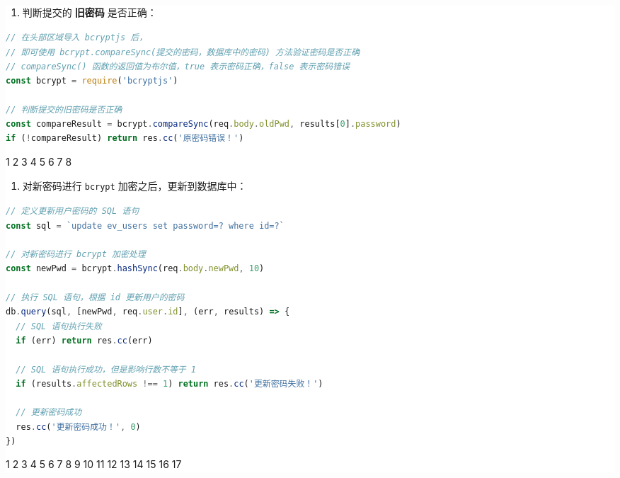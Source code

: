 1. 判断提交的 **旧密码** 是否正确：

```js
// 在头部区域导入 bcryptjs 后，
// 即可使用 bcrypt.compareSync(提交的密码，数据库中的密码) 方法验证密码是否正确
// compareSync() 函数的返回值为布尔值，true 表示密码正确，false 表示密码错误
const bcrypt = require('bcryptjs')

// 判断提交的旧密码是否正确
const compareResult = bcrypt.compareSync(req.body.oldPwd, results[0].password)
if (!compareResult) return res.cc('原密码错误！')
```

1
2
3
4
5
6
7
8

1. 对新密码进行 `bcrypt` 加密之后，更新到数据库中：

```js
// 定义更新用户密码的 SQL 语句
const sql = `update ev_users set password=? where id=?`

// 对新密码进行 bcrypt 加密处理
const newPwd = bcrypt.hashSync(req.body.newPwd, 10)

// 执行 SQL 语句，根据 id 更新用户的密码
db.query(sql, [newPwd, req.user.id], (err, results) => {
  // SQL 语句执行失败
  if (err) return res.cc(err)

  // SQL 语句执行成功，但是影响行数不等于 1
  if (results.affectedRows !== 1) return res.cc('更新密码失败！')

  // 更新密码成功
  res.cc('更新密码成功！', 0)
})
```

1
2
3
4
5
6
7
8
9
10
11
12
13
14
15
16
17

